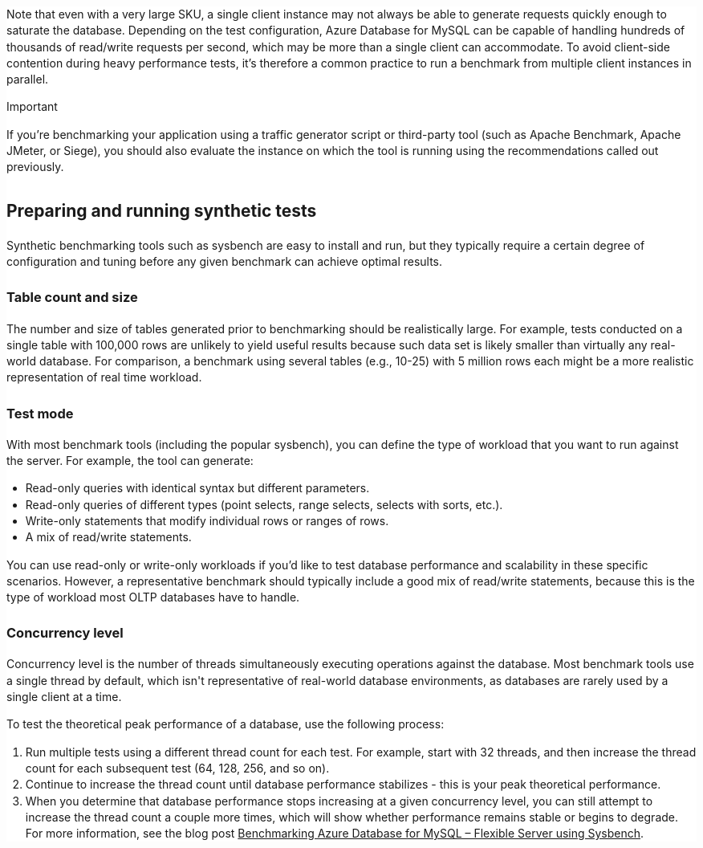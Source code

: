 Note that even with a very large SKU, a single client instance may not always be able to generate requests quickly enough to saturate the database. Depending on the test configuration, Azure Database for MySQL can be capable of handling hundreds of thousands of read/write requests per second, which may be more than a single client can accommodate. To avoid client-side contention during heavy performance tests, it’s therefore a common practice to run a benchmark from multiple client instances in parallel.

> [!IMPORTANT]
> If you’re benchmarking your application using a traffic generator script or third-party tool (such as Apache Benchmark, Apache JMeter, or Siege), you should also evaluate the instance on which the tool is running using the recommendations called out previously.

## Preparing and running synthetic tests

Synthetic benchmarking tools such as sysbench are easy to install and run, but they typically require a certain degree of configuration and tuning before any given benchmark can achieve optimal results.

### Table count and size

The number and size of tables generated prior to benchmarking should be realistically large. For example, tests conducted on a single table with 100,000 rows are unlikely to yield useful results because such data set is likely smaller than virtually any real-world database. For comparison, a benchmark using several tables (e.g., 10-25) with 5 million rows each might be a more realistic representation of real time workload.

### Test mode

With most benchmark tools (including the popular sysbench), you can define the type of workload that you want to run against the server. For example, the tool can generate:

- Read-only queries with identical syntax but different parameters.
- Read-only queries of different types (point selects, range selects, selects with sorts, etc.).
- Write-only statements that modify individual rows or ranges of rows.
- A mix of read/write statements.

You can use read-only or write-only workloads if you’d like to test database performance and scalability in these specific scenarios. However, a representative benchmark should typically include a good mix of read/write statements, because this is the type of workload most OLTP databases have to handle.

### Concurrency level

Concurrency level is the number of threads simultaneously executing operations against the database. Most benchmark tools use a single thread by default, which isn't representative of real-world database environments, as databases are rarely used by a single client at a time.

To test the theoretical peak performance of a database, use the following process: 

1. Run multiple tests using a different thread count for each test. For example, start with 32 threads, and then increase the thread count for each subsequent test (64, 128, 256, and so on).
2. Continue to increase the thread count until database performance stabilizes - this is your peak theoretical performance.
3. When you determine that database performance stops increasing at a given concurrency level, you can still attempt to increase the thread count a couple more times, which will show whether performance remains stable or begins to degrade.
For more information, see the blog post [Benchmarking Azure Database for MySQL – Flexible Server using Sysbench](https://techcommunity.microsoft.com/t5/azure-database-for-mysql-blog/benchmarking-azure-database-for-mysql-flexible-server-using/ba-p/3108799).
